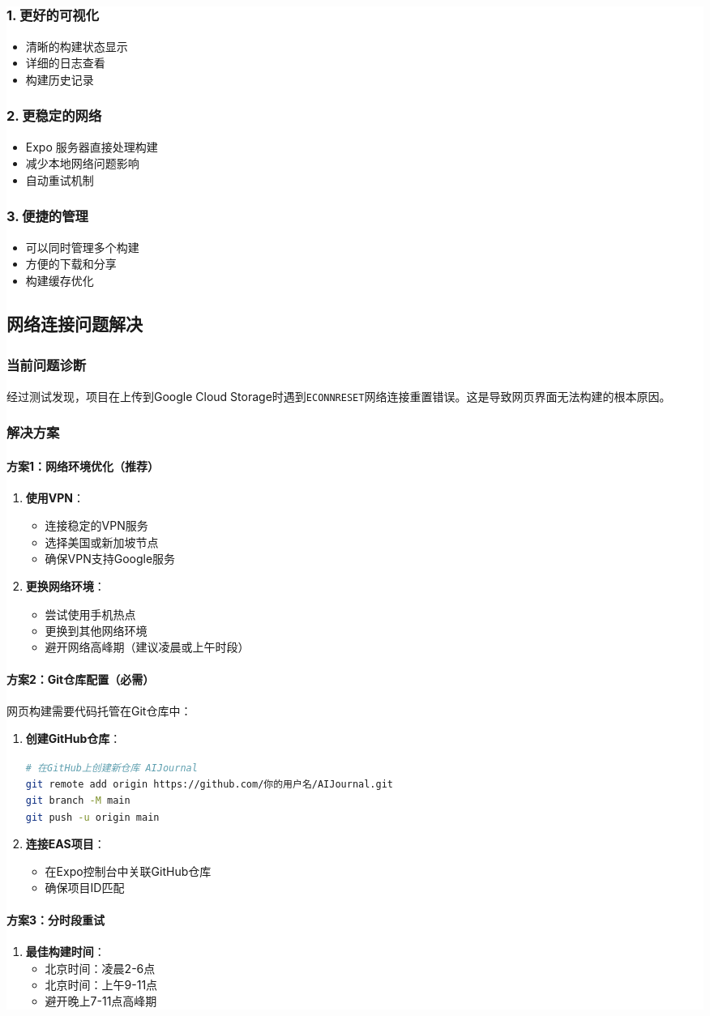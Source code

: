 ### 1. 更好的可视化
- 清晰的构建状态显示
- 详细的日志查看
- 构建历史记录

### 2. 更稳定的网络
- Expo 服务器直接处理构建
- 减少本地网络问题影响
- 自动重试机制

### 3. 便捷的管理
- 可以同时管理多个构建
- 方便的下载和分享
- 构建缓存优化

## 网络连接问题解决

### 当前问题诊断
经过测试发现，项目在上传到Google Cloud Storage时遇到`ECONNRESET`网络连接重置错误。这是导致网页界面无法构建的根本原因。

### 解决方案

#### 方案1：网络环境优化（推荐）
1. **使用VPN**：
   - 连接稳定的VPN服务
   - 选择美国或新加坡节点
   - 确保VPN支持Google服务

2. **更换网络环境**：
   - 尝试使用手机热点
   - 更换到其他网络环境
   - 避开网络高峰期（建议凌晨或上午时段）

#### 方案2：Git仓库配置（必需）
网页构建需要代码托管在Git仓库中：

1. **创建GitHub仓库**：
   ```bash
   # 在GitHub上创建新仓库 AIJournal
   git remote add origin https://github.com/你的用户名/AIJournal.git
   git branch -M main
   git push -u origin main
   ```

2. **连接EAS项目**：
   - 在Expo控制台中关联GitHub仓库
   - 确保项目ID匹配

#### 方案3：分时段重试
1. **最佳构建时间**：
   - 北京时间：凌晨2-6点
   - 北京时间：上午9-11点
   - 避开晚上7-11点高峰期
